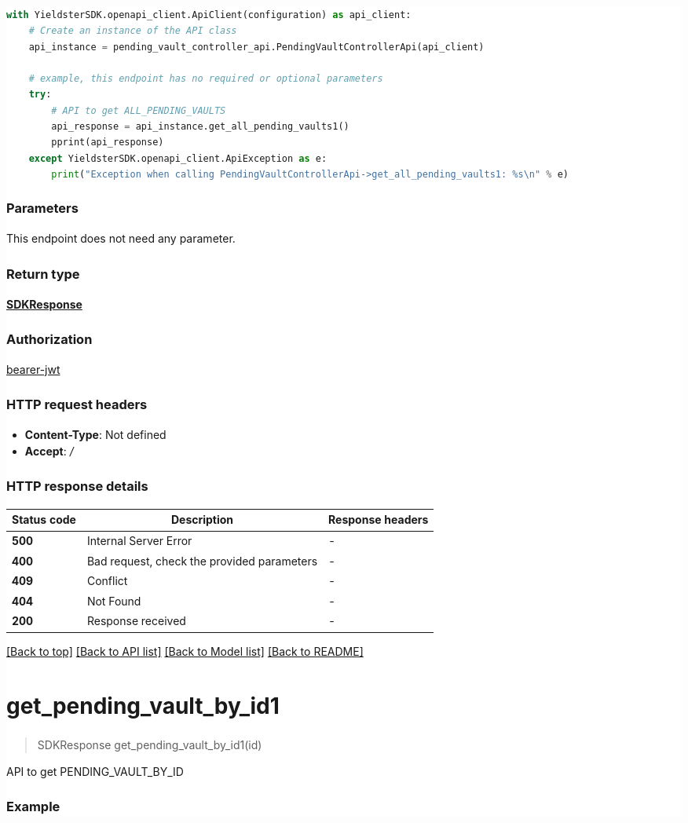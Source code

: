 ```python
with YieldsterSDK.openapi_client.ApiClient(configuration) as api_client:
    # Create an instance of the API class
    api_instance = pending_vault_controller_api.PendingVaultControllerApi(api_client)

    # example, this endpoint has no required or optional parameters
    try:
        # API to get ALL_PENDING_VAULTS
        api_response = api_instance.get_all_pending_vaults1()
        pprint(api_response)
    except YieldsterSDK.openapi_client.ApiException as e:
        print("Exception when calling PendingVaultControllerApi->get_all_pending_vaults1: %s\n" % e)
```


### Parameters
This endpoint does not need any parameter.

### Return type

[**SDKResponse**](SDKResponse.md)

### Authorization

[bearer-jwt](../README.md#bearer-jwt)

### HTTP request headers

 - **Content-Type**: Not defined
 - **Accept**: */*


### HTTP response details

| Status code | Description | Response headers |
|-------------|-------------|------------------|
**500** | Internal Server Error |  -  |
**400** | Bad request, check the provided parameters |  -  |
**409** | Conflict |  -  |
**404** | Not Found |  -  |
**200** | Response received |  -  |

[[Back to top]](#) [[Back to API list]](../README.md#documentation-for-api-endpoints) [[Back to Model list]](../README.md#documentation-for-models) [[Back to README]](../README.md)

# **get_pending_vault_by_id1**
> SDKResponse get_pending_vault_by_id1(id)

API to get PENDING_VAULT_BY_ID

### Example
